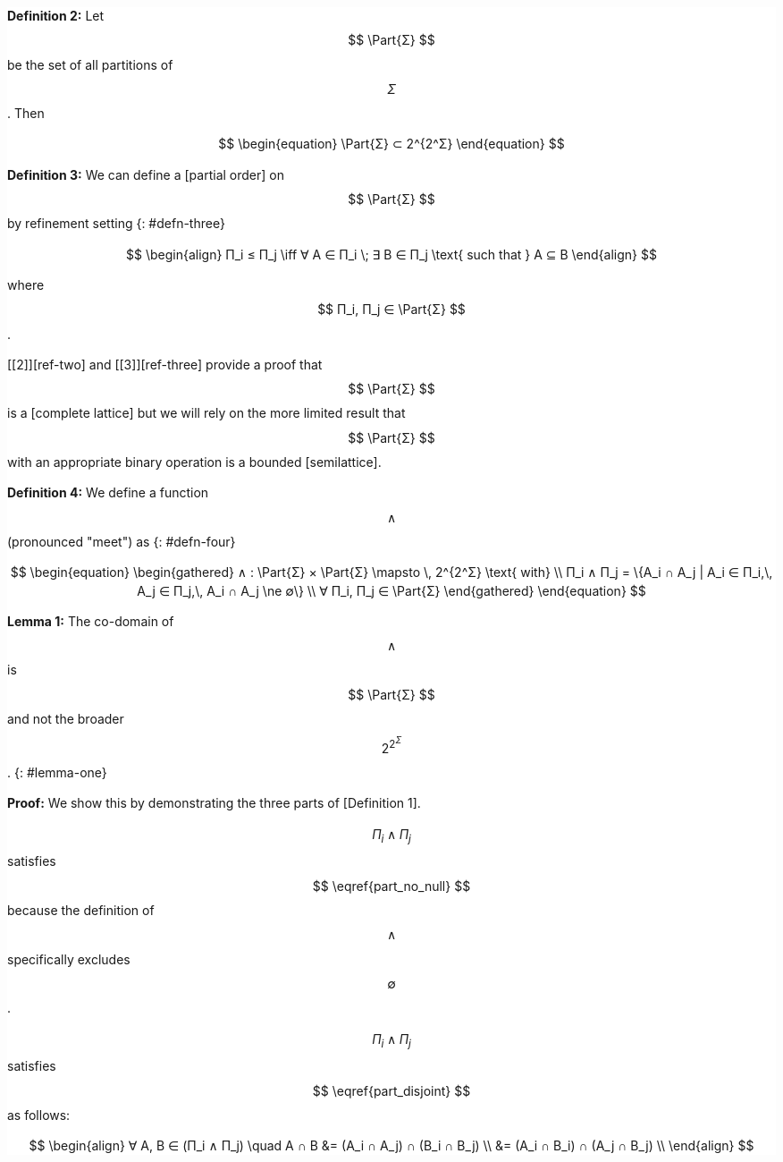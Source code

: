 **Definition 2:** Let $$ \Part{Σ} $$ be the set of all partitions of $$ Σ $$. 
Then 

$$ 
\begin{equation}
    \Part{Σ} ⊂ 2^{2^Σ}
\end{equation}
$$

**Definition 3:** We can define a [partial order] on $$ \Part{Σ} $$ by
refinement setting
{: #defn-three}

[Definition 3]: #defn-three

$$
\begin{align}
    Π_i ≤ Π_j \iff ∀ A ∈ Π_i \; ∃ B ∈ Π_j \text{ such that } A ⊆ B
\end{align}
$$

where $$ Π_i, Π_j ∈ \Part{Σ} $$.

[[2]][ref-two] and [[3]][ref-three] provide a proof that $$ \Part{Σ} $$ is a
[complete lattice] but we will rely on the more limited result that $$ \Part{Σ}
$$ with an appropriate binary operation is a bounded [semilattice].

**Definition 4:** We define a function $$ ∧ $$ (pronounced "meet") as
{: #defn-four}

$$
\begin{equation}
\begin{gathered}
    ∧ : \Part{Σ} × \Part{Σ} \mapsto \, 2^{2^Σ} \text{ with} \\
    Π_i ∧ Π_j = \{A_i ∩ A_j | A_i ∈ Π_i,\, A_j ∈ Π_j,\, A_i ∩ A_j \ne ∅\} \\
    ∀ Π_i, Π_j ∈ \Part{Σ}
\end{gathered}
\end{equation}
$$

[Definition 4]: #defn-four

**Lemma 1:** The co-domain of $$ ∧ $$ is $$ \Part{Σ} $$ and not the broader $$
2^{2^Σ} $$.
{: #lemma-one}

[Lemma 1]: #lemma-one

**Proof:** We show this by demonstrating the three parts of [Definition 1]. 

$$ Π_i ∧ Π_j $$ satisfies $$ \eqref{part_no_null} $$ because the definition of
$$ ∧ $$ specifically excludes $$ ∅ $$. 

$$ Π_i ∧ Π_j $$ satisfies $$ \eqref{part_disjoint} $$ as follows:

$$
\begin{align}
    ∀ A, B ∈ (Π_i ∧ Π_j) \quad A ∩ B &= (A_i ∩ A_j) ∩ (B_i ∩ B_j) \\
                                     &= (A_i ∩ B_i) ∩ (A_j ∩ B_j) \\
\end{align}
$$


[^1]: As of the time of the writing of this post the implementation is in the
[rewrite-dfa-implementation]: https://github.com/sbosnick/luther/tree/rewrite-redfa-implementation
[luther]: https://github.com/sbosnick/luther
[fermat-conjecture]: https://en.wikipedia.org/wiki/Fermat%27s_Last_Theorem
[power set]: https://en.wikipedia.org/wiki/Power_set
[Definition 1]: #defn-one
[Lemma 2]: #lemma-two
[Lemma 3]: #lemma-three
[Lemma 4]: #lemma-four
[partial order]: https://en.wikipedia.org/wiki/Partially_ordered_set
[complete lattice]: https://en.wikipedia.org/wiki/Complete_lattice
[semilattice]: https://en.wikipedia.org/wiki/Semilattice
[binary operation]: https://en.wikipedia.org/wiki/Binary_operation
[monoid]: https://en.wikipedia.org/wiki/Monoid
[partition refinement]: https://en.wikipedia.org/wiki/Partition_refinement#Data_structure
[Unicode scalar values]: https://unicode.org/glossary/#unicode_scalar_value
[ref-one]: #ref-one
[ref-two]: #ref-two
[ref-three]: #ref-three
